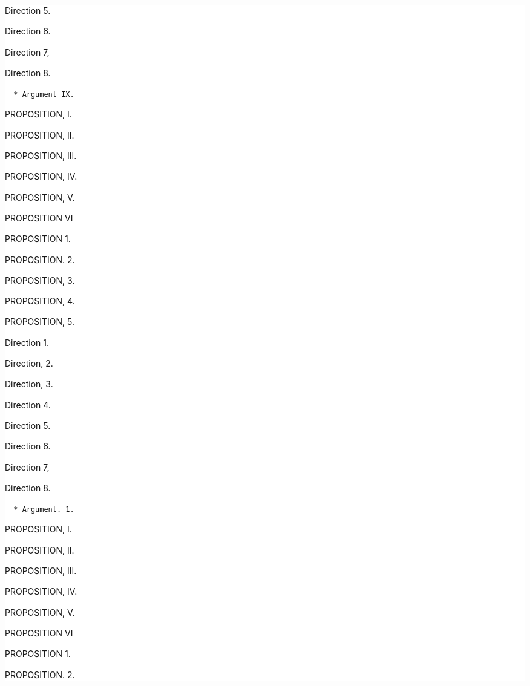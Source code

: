 Direction 5.

Direction 6.

Direction 7,

Direction 8.

      * Argument IX.

PROPOSITION, I.

PROPOSITION, II.

PROPOSITION, III.

PROPOSITION, IV.

PROPOSITION, V.

PROPOSITION VI

PROPOSITION 1.

PROPOSITION. 2.

PROPOSITION, 3.

PROPOSITION, 4.

PROPOSITION, 5.

Direction 1.

Direction, 2.

Direction, 3.

Direction 4.

Direction 5.

Direction 6.

Direction 7,

Direction 8.

      * Argument. 1.

PROPOSITION, I.

PROPOSITION, II.

PROPOSITION, III.

PROPOSITION, IV.

PROPOSITION, V.

PROPOSITION VI

PROPOSITION 1.

PROPOSITION. 2.

